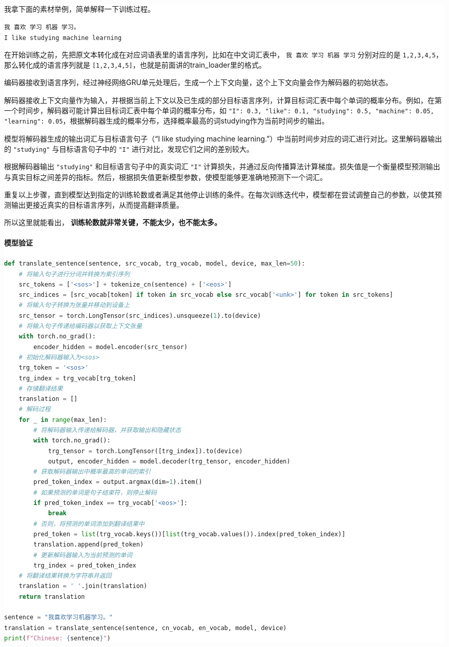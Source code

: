 我拿下面的素材举例，简单解释一下训练过程。

```plain
我 喜欢 学习 机器 学习。
I like studying machine learning

```

在开始训练之前，先把原文本转化成在对应词语表里的语言序列，比如在中文词汇表中， `我 喜欢 学习 机器 学习` 分别对应的是 `1,2,3,4,5`，那么转化成的语言序列就是 `[1,2,3,4,5]`，也就是前面讲的train\_loader里的格式。

编码器接收到语言序列，经过神经网络GRU单元处理后，生成一个上下文向量，这个上下文向量会作为解码器的初始状态。

解码器接收上下文向量作为输入，并根据当前上下文以及已生成的部分目标语言序列，计算目标词汇表中每个单词的概率分布。例如，在第一个时间步，解码器可能计算出目标词汇表中每个单词的概率分布，如 `"I": 0.3, "like": 0.1, "studying": 0.5, "machine": 0.05, "learning": 0.05`，根据解码器生成的概率分布，选择概率最高的词studying作为当前时间步的输出。

模型将解码器生成的输出词汇与目标语言句子（“I like studying machine learning.”）中当前时间步对应的词汇进行对比。这里解码器输出的 `"studying"` 与目标语言句子中的 `"I"` 进行对比，发现它们之间的差别较大。

根据解码器输出 `"studying"` 和目标语言句子中的真实词汇 `"I"` 计算损失，并通过反向传播算法计算梯度。损失值是一个衡量模型预测输出与真实目标之间差异的指标。然后，根据损失值更新模型参数，使模型能够更准确地预测下一个词汇。

重复以上步骤，直到模型达到指定的训练轮数或者满足其他停止训练的条件。在每次训练迭代中，模型都在尝试调整自己的参数，以使其预测输出更接近真实的目标语言序列，从而提高翻译质量。

所以这里就能看出， **训练轮数就非常关键，不能太少，也不能太多。**

#### 模型验证

```python
def translate_sentence(sentence, src_vocab, trg_vocab, model, device, max_len=50):
    # 将输入句子进行分词并转换为索引序列
    src_tokens = ['<sos>'] + tokenize_cn(sentence) + ['<eos>']
    src_indices = [src_vocab[token] if token in src_vocab else src_vocab['<unk>'] for token in src_tokens]
    # 将输入句子转换为张量并移动到设备上
    src_tensor = torch.LongTensor(src_indices).unsqueeze(1).to(device)
    # 将输入句子传递给编码器以获取上下文张量
    with torch.no_grad():
        encoder_hidden = model.encoder(src_tensor)
    # 初始化解码器输入为<sos>
    trg_token = '<sos>'
    trg_index = trg_vocab[trg_token]
    # 存储翻译结果
    translation = []
    # 解码过程
    for _ in range(max_len):
        # 将解码器输入传递给解码器，并获取输出和隐藏状态
        with torch.no_grad():
            trg_tensor = torch.LongTensor([trg_index]).to(device)
            output, encoder_hidden = model.decoder(trg_tensor, encoder_hidden)
        # 获取解码器输出中概率最高的单词的索引
        pred_token_index = output.argmax(dim=1).item()
        # 如果预测的单词是句子结束符，则停止解码
        if pred_token_index == trg_vocab['<eos>']:
            break
        # 否则，将预测的单词添加到翻译结果中
        pred_token = list(trg_vocab.keys())[list(trg_vocab.values()).index(pred_token_index)]
        translation.append(pred_token)
        # 更新解码器输入为当前预测的单词
        trg_index = pred_token_index
    # 将翻译结果转换为字符串并返回
    translation = ' '.join(translation)
    return translation

sentence = "我喜欢学习机器学习。"
translation = translate_sentence(sentence, cn_vocab, en_vocab, model, device)
print(f"Chinese: {sentence}")
```